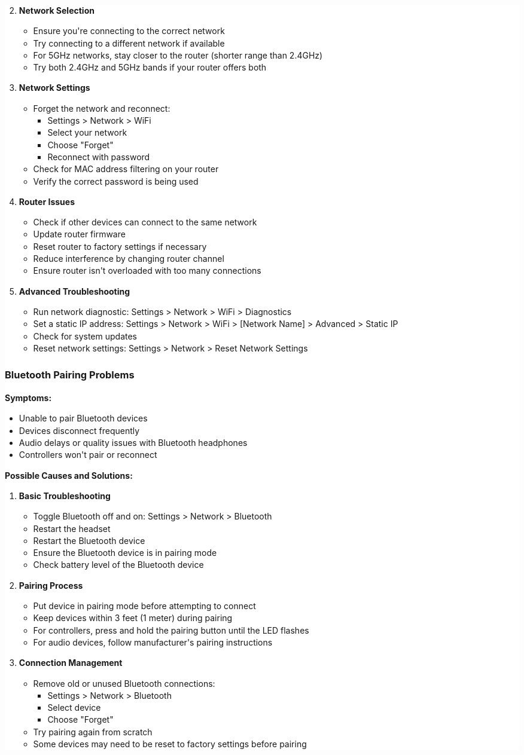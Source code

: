 2. **Network Selection**
   - Ensure you're connecting to the correct network
   - Try connecting to a different network if available
   - For 5GHz networks, stay closer to the router (shorter range than 2.4GHz)
   - Try both 2.4GHz and 5GHz bands if your router offers both

3. **Network Settings**
   - Forget the network and reconnect:
     - Settings > Network > WiFi
     - Select your network
     - Choose "Forget"
     - Reconnect with password
   - Check for MAC address filtering on your router
   - Verify the correct password is being used

4. **Router Issues**
   - Check if other devices can connect to the same network
   - Update router firmware
   - Reset router to factory settings if necessary
   - Reduce interference by changing router channel
   - Ensure router isn't overloaded with too many connections

5. **Advanced Troubleshooting**
   - Run network diagnostic: Settings > Network > WiFi > Diagnostics
   - Set a static IP address: Settings > Network > WiFi > [Network Name] > Advanced > Static IP
   - Check for system updates
   - Reset network settings: Settings > Network > Reset Network Settings

### Bluetooth Pairing Problems
**Symptoms:**
- Unable to pair Bluetooth devices
- Devices disconnect frequently
- Audio delays or quality issues with Bluetooth headphones
- Controllers won't pair or reconnect

**Possible Causes and Solutions:**

1. **Basic Troubleshooting**
   - Toggle Bluetooth off and on: Settings > Network > Bluetooth
   - Restart the headset
   - Restart the Bluetooth device
   - Ensure the Bluetooth device is in pairing mode
   - Check battery level of the Bluetooth device

2. **Pairing Process**
   - Put device in pairing mode before attempting to connect
   - Keep devices within 3 feet (1 meter) during pairing
   - For controllers, press and hold the pairing button until the LED flashes
   - For audio devices, follow manufacturer's pairing instructions

3. **Connection Management**
   - Remove old or unused Bluetooth connections:
     - Settings > Network > Bluetooth
     - Select device
     - Choose "Forget"
   - Try pairing again from scratch
   - Some devices may need to be reset to factory settings before pairing
